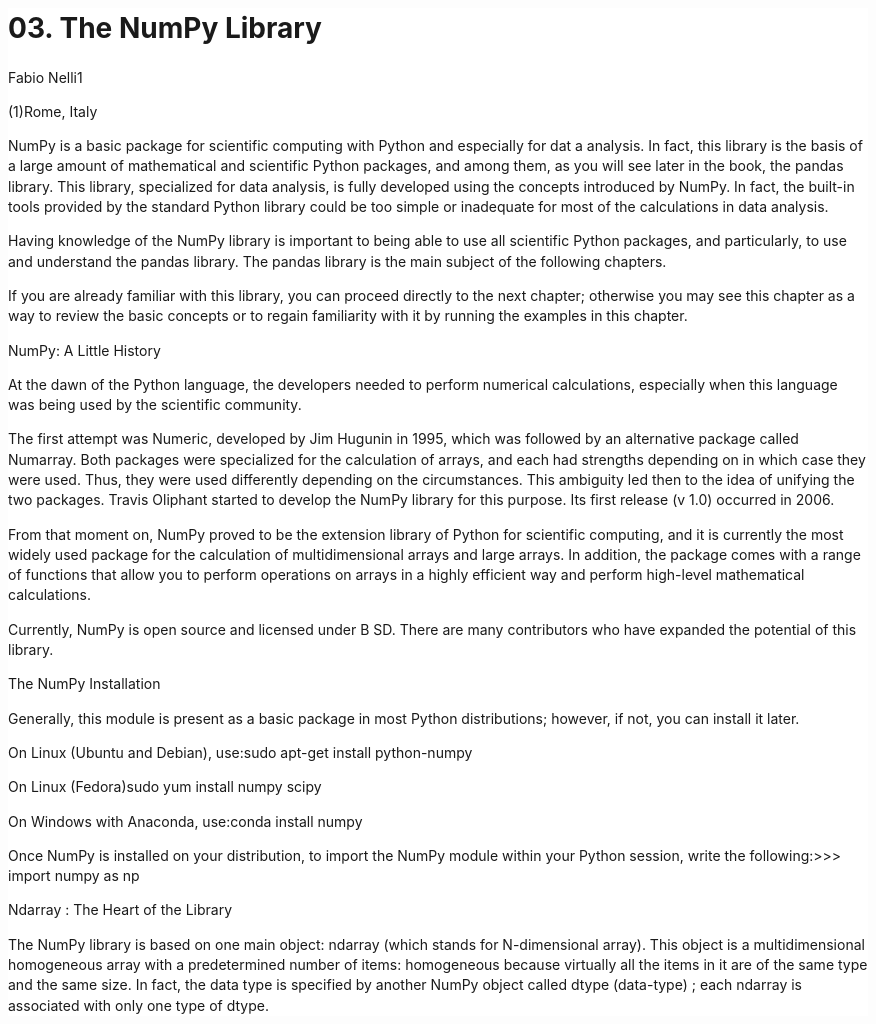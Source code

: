 # 03. The NumPy Library

Fabio Nelli1

(1)Rome, Italy

NumPy is a basic package for scientific computing with Python and especially for dat a analysis. In fact, this library is the basis of a large amount of mathematical and scientific Python packages, and among them, as you will see later in the book, the pandas library. This library, specialized for data analysis, is fully developed using the concepts introduced by NumPy. In fact, the built-in tools provided by the standard Python library could be too simple or inadequate for most of the calculations in data analysis.

Having knowledge of the NumPy library is important to being able to use all scientific Python packages, and particularly, to use and understand the pandas library. The pandas library is the main subject of the following chapters.

If you are already familiar with this library, you can proceed directly to the next chapter; otherwise you may see this chapter as a way to review the basic concepts or to regain familiarity with it by running the examples in this chapter.

NumPy: A Little History

At the dawn of the Python language, the developers needed to perform numerical calculations, especially when this language was being used by the scientific community.

The first attempt was Numeric, developed by Jim Hugunin in 1995, which was followed by an alternative package called Numarray. Both packages were specialized for the calculation of arrays, and each had strengths depending on in which case they were used. Thus, they were used differently depending on the circumstances. This ambiguity led then to the idea of unifying the two packages. Travis Oliphant started to develop the NumPy library for this purpose. Its first release (v 1.0) occurred in 2006.

From that moment on, NumPy proved to be the extension library of Python for scientific computing, and it is currently the most widely used package for the calculation of multidimensional arrays and large arrays. In addition, the package comes with a range of functions that allow you to perform operations on arrays in a highly efficient way and perform high-level mathematical calculations.

Currently, NumPy is open source and licensed under B SD. There are many contributors who have expanded the potential of this library.

The NumPy Installation

Generally, this module is present as a basic package in most Python distributions; however, if not, you can install it later.

On Linux (Ubuntu and Debian), use:sudo apt-get install python-numpy

On Linux (Fedora)sudo yum install numpy scipy

On Windows with Anaconda, use:conda install numpy

Once NumPy is installed on your distribution, to import the NumPy module within your Python session, write the following:>>> import numpy as np

Ndarray : The Heart of the Library

The NumPy library is based on one main object: ndarray (which stands for N-dimensional array). This object is a multidimensional homogeneous array with a predetermined number of items: homogeneous because virtually all the items in it are of the same type and the same size. In fact, the data type is specified by another NumPy object called dtype (data-type) ; each ndarray is associated with only one type of dtype.
